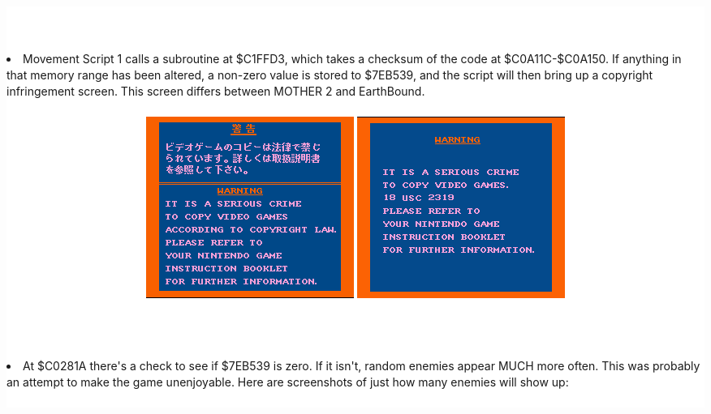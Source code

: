  <br /><br />
 <li>Movement Script 1 calls a subroutine at $C1FFD3, which takes a checksum of the code at $C0A11C-$C0A150. If anything in that memory range has been altered, a non-zero value is stored to $7EB539, and the script will then bring up a copyright infringement screen. This screen differs between MOTHER 2 and EarthBound.<br /><br /><center><img src="m2copyright.png" /> <img src="ebcopyright.png" /></center></li>

 <br /><br />
 <li>At $C0281A there's a check to see if $7EB539 is zero. If it isn't, random enemies appear MUCH more often. This was probably an attempt to make the game unenjoyable. Here are screenshots of just how many enemies will show up:<br /><br />
